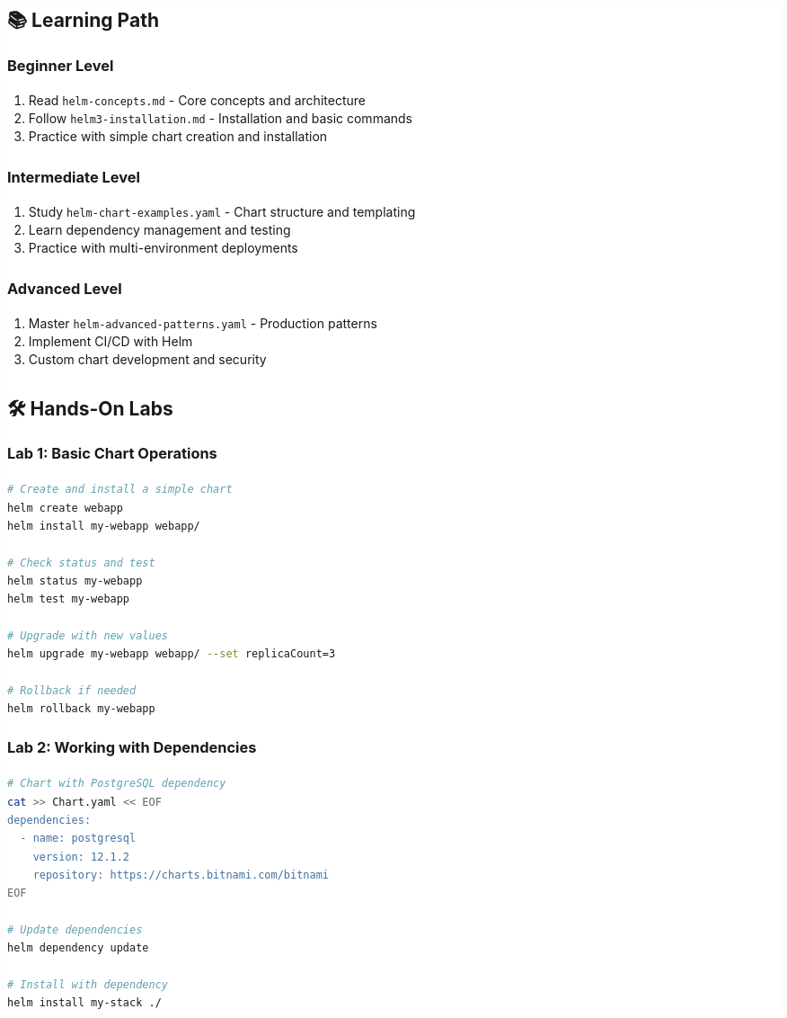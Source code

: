 ## 📚 Learning Path

### **Beginner Level**
1. Read `helm-concepts.md` - Core concepts and architecture
2. Follow `helm3-installation.md` - Installation and basic commands
3. Practice with simple chart creation and installation

### **Intermediate Level**
1. Study `helm-chart-examples.yaml` - Chart structure and templating
2. Learn dependency management and testing
3. Practice with multi-environment deployments

### **Advanced Level**
1. Master `helm-advanced-patterns.yaml` - Production patterns
2. Implement CI/CD with Helm
3. Custom chart development and security

## 🛠️ Hands-On Labs

### **Lab 1: Basic Chart Operations**
```bash
# Create and install a simple chart
helm create webapp
helm install my-webapp webapp/

# Check status and test
helm status my-webapp
helm test my-webapp

# Upgrade with new values
helm upgrade my-webapp webapp/ --set replicaCount=3

# Rollback if needed
helm rollback my-webapp
```

### **Lab 2: Working with Dependencies**
```bash
# Chart with PostgreSQL dependency
cat >> Chart.yaml << EOF
dependencies:
  - name: postgresql
    version: 12.1.2
    repository: https://charts.bitnami.com/bitnami
EOF

# Update dependencies
helm dependency update

# Install with dependency
helm install my-stack ./
```
